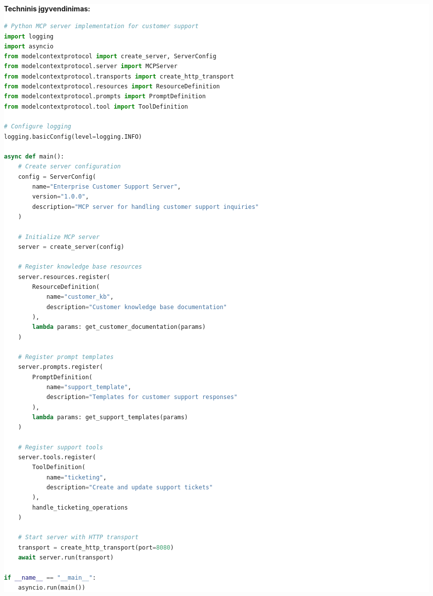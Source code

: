 **Techninis įgyvendinimas:**

```python
# Python MCP server implementation for customer support
import logging
import asyncio
from modelcontextprotocol import create_server, ServerConfig
from modelcontextprotocol.server import MCPServer
from modelcontextprotocol.transports import create_http_transport
from modelcontextprotocol.resources import ResourceDefinition
from modelcontextprotocol.prompts import PromptDefinition
from modelcontextprotocol.tool import ToolDefinition

# Configure logging
logging.basicConfig(level=logging.INFO)

async def main():
    # Create server configuration
    config = ServerConfig(
        name="Enterprise Customer Support Server",
        version="1.0.0",
        description="MCP server for handling customer support inquiries"
    )
    
    # Initialize MCP server
    server = create_server(config)
    
    # Register knowledge base resources
    server.resources.register(
        ResourceDefinition(
            name="customer_kb",
            description="Customer knowledge base documentation"
        ),
        lambda params: get_customer_documentation(params)
    )
    
    # Register prompt templates
    server.prompts.register(
        PromptDefinition(
            name="support_template",
            description="Templates for customer support responses"
        ),
        lambda params: get_support_templates(params)
    )
    
    # Register support tools
    server.tools.register(
        ToolDefinition(
            name="ticketing",
            description="Create and update support tickets"
        ),
        handle_ticketing_operations
    )
    
    # Start server with HTTP transport
    transport = create_http_transport(port=8080)
    await server.run(transport)

if __name__ == "__main__":
    asyncio.run(main())
```
